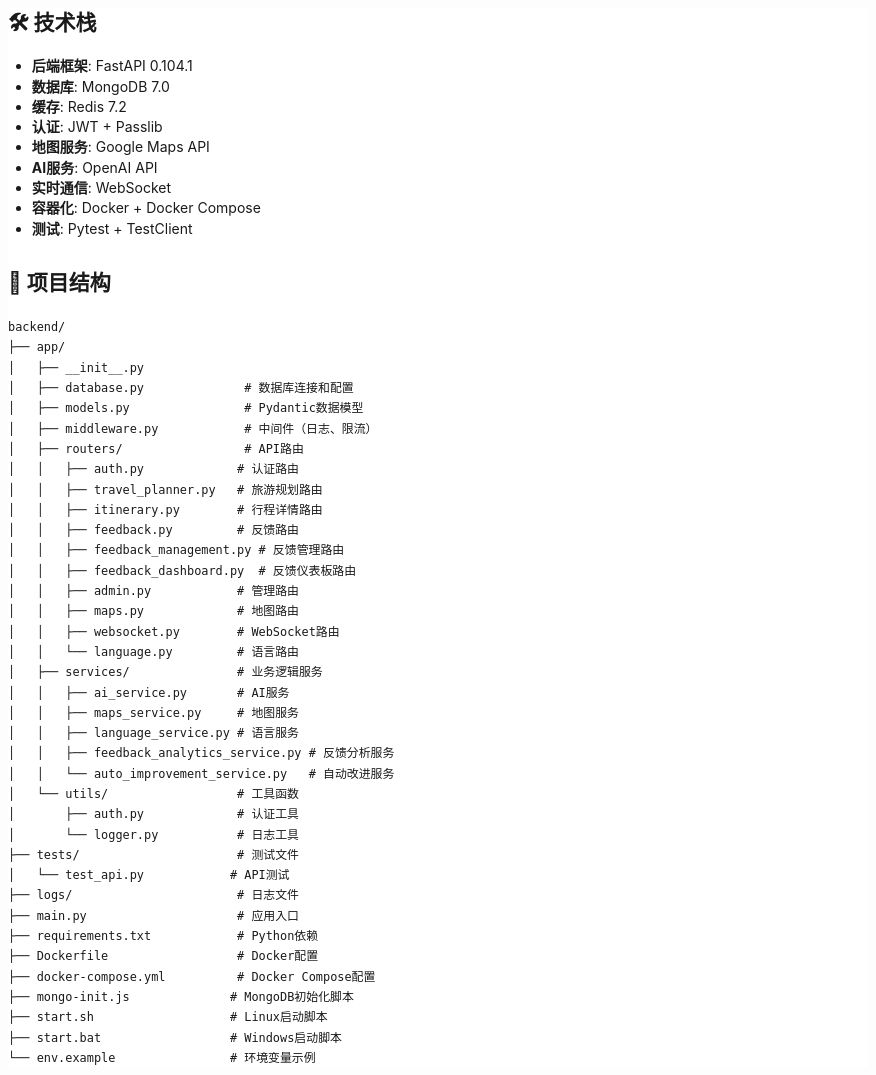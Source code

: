 ## 🛠️ 技术栈

- **后端框架**: FastAPI 0.104.1
- **数据库**: MongoDB 7.0
- **缓存**: Redis 7.2
- **认证**: JWT + Passlib
- **地图服务**: Google Maps API
- **AI服务**: OpenAI API
- **实时通信**: WebSocket
- **容器化**: Docker + Docker Compose
- **测试**: Pytest + TestClient

## 📁 项目结构

```
backend/
├── app/
│   ├── __init__.py
│   ├── database.py              # 数据库连接和配置
│   ├── models.py                # Pydantic数据模型
│   ├── middleware.py            # 中间件（日志、限流）
│   ├── routers/                 # API路由
│   │   ├── auth.py             # 认证路由
│   │   ├── travel_planner.py   # 旅游规划路由
│   │   ├── itinerary.py        # 行程详情路由
│   │   ├── feedback.py         # 反馈路由
│   │   ├── feedback_management.py # 反馈管理路由
│   │   ├── feedback_dashboard.py  # 反馈仪表板路由
│   │   ├── admin.py            # 管理路由
│   │   ├── maps.py             # 地图路由
│   │   ├── websocket.py        # WebSocket路由
│   │   └── language.py         # 语言路由
│   ├── services/               # 业务逻辑服务
│   │   ├── ai_service.py       # AI服务
│   │   ├── maps_service.py     # 地图服务
│   │   ├── language_service.py # 语言服务
│   │   ├── feedback_analytics_service.py # 反馈分析服务
│   │   └── auto_improvement_service.py   # 自动改进服务
│   └── utils/                  # 工具函数
│       ├── auth.py             # 认证工具
│       └── logger.py           # 日志工具
├── tests/                      # 测试文件
│   └── test_api.py            # API测试
├── logs/                       # 日志文件
├── main.py                     # 应用入口
├── requirements.txt            # Python依赖
├── Dockerfile                  # Docker配置
├── docker-compose.yml          # Docker Compose配置
├── mongo-init.js              # MongoDB初始化脚本
├── start.sh                   # Linux启动脚本
├── start.bat                  # Windows启动脚本
└── env.example                # 环境变量示例
```
